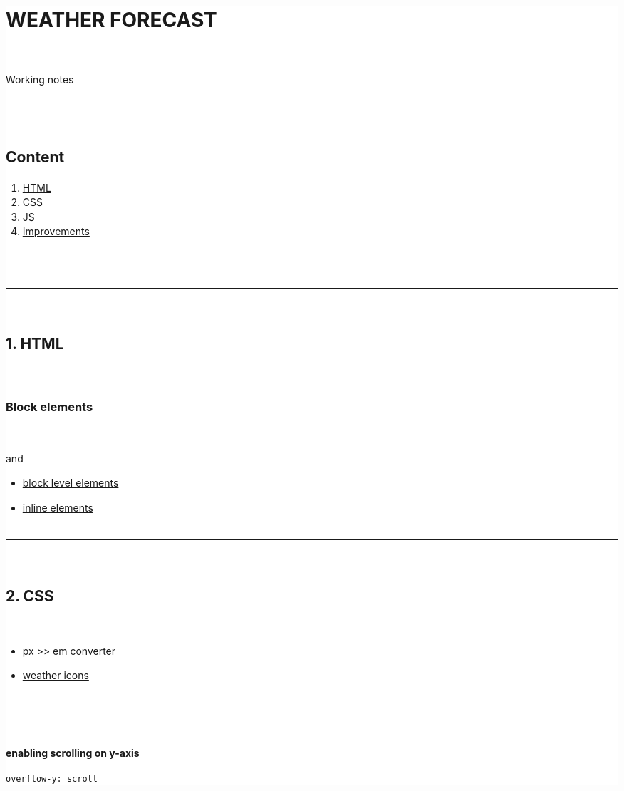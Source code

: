 # WEATHER FORECAST

<br>

Working notes

<br><br>

## Content

1. [HTML](#1-html)
2. [CSS](#2-css)
3. [JS](#3-js)
4. [Improvements](#4-improbements)

<br><br>

---

<br>

## 1. HTML

<br>

### Block elements

<br>

<p> and <div>

- [block level elements](https://developer.mozilla.org/en-US/docs/Web/HTML/Block-level_elements)

- [inline elements](https://developer.mozilla.org/en-US/docs/Web/HTML/Inline_elements)
  <br><br>

---

<br>

## 2. CSS

<br>

- [px >> em converter](https://nekocalc.com/px-to-em-converter)

- [weather icons](http://openweathermap.org/img/wn/10d@2x.png)
  <br><br>

<br><br>

**enabling scrolling on y-axis**
<br>

    overflow-y: scroll
